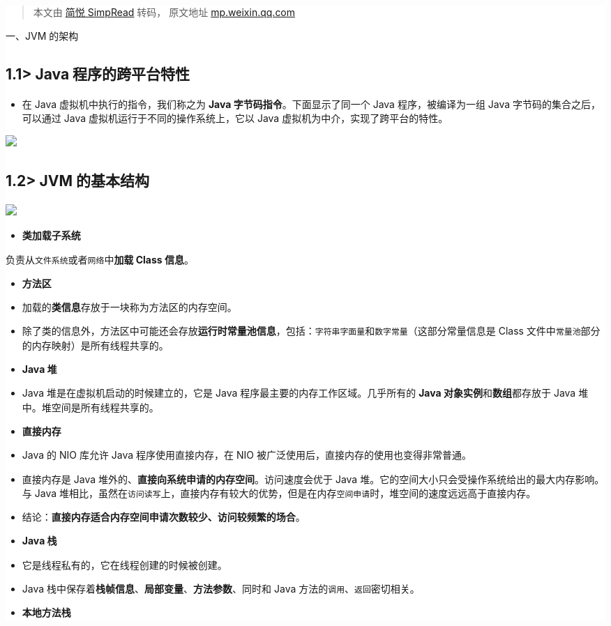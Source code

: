 > 本文由 [简悦 SimpRead](http://ksria.com/simpread/) 转码， 原文地址 [mp.weixin.qq.com](https://mp.weixin.qq.com/s?__biz=Mzk0MDUwMTQ5MA==&tempkey=MTIyNl9lS1JiMDdYd2Zhb3BwS2ZGZlJyejY4Tm1QWHJaV2NSVHRkeG9KaUZtMVVxVlBwcFRnUWRMOFJqM1ZFZU5BWW81alJUTUVPQkpuLURVb3BNQkk4MUFZUUxWQjNORE50UWJMSExqdnlYZTV6VlVnVEUwWnAydDJTZjlscHZ0bEp6bU1aOERtalJGWEpuNzlJYWhnbTlCRHJxRUtVMDJSaXRYVkZNQTZBfn4%3D&chksm=42e1f1d2759678c4889699ff33cc970aaef02b57b6ac17cae0283f0022bdbe76eef1f37384c4&scene=0&xtrack=1&previewkey=Cb%252F4VbTuWYFpTggSat1KlcNS9bJajjJKzz%252F0By7ITJA%253D#rd)

一、JVM 的架构

1.1> Java 程序的跨平台特性
------------------

*   在 Java 虚拟机中执行的指令，我们称之为 **Java 字节码指令**。下面显示了同一个 Java 程序，被编译为一组 Java 字节码的集合之后，可以通过 Java 虚拟机运行于不同的操作系统上，它以 Java 虚拟机为中介，实现了跨平台的特性。
    

![](https://mmbiz.qpic.cn/sz_mmbiz_png/mH8PDoj8tAwywkJA2nveafk6YMneOGbF66pzCDbhgsQwiaDkQ6GbtbTBsRiacPAE7uAz93JRpphHWdnOeeNcat9g/640?wx_fmt=png)

1.2> JVM 的基本结构
--------------

![](https://mmbiz.qpic.cn/sz_mmbiz_png/mH8PDoj8tAwywkJA2nveafk6YMneOGbFlw0joFYrDl5ZQEIicSwancniaWIv8ibwkrjA4wlVg4dz8ZVL4xuqUo9HA/640?wx_fmt=png)

*   **类加载子系统**
    

负责从`文件系统`或者`网络`中**加载 Class 信息**。

*   **方法区**
    

*   加载的**类信息**存放于一块称为方法区的内存空间。
    
*   除了类的信息外，方法区中可能还会存放**运行时常量池信息**，包括：`字符串字面量`和`数字常量`（这部分常量信息是 Class 文件中`常量池`部分的内存映射）是所有线程共享的。
    

*   **Java 堆**
    

*   Java 堆是在虚拟机启动的时候建立的，它是 Java 程序最主要的内存工作区域。几乎所有的 **Java 对象实例**和**数组**都存放于 Java 堆中。堆空间是所有线程共享的。
    

*   **直接内存**
    

*   Java 的 NIO 库允许 Java 程序使用直接内存，在 NIO 被广泛使用后，直接内存的使用也变得非常普通。
    
*   直接内存是 Java 堆外的、**直接向系统申请的内存空间**。访问速度会优于 Java 堆。它的空间大小只会受操作系统给出的最大内存影响。与 Java 堆相比，虽然在`访问读写`上，直接内存有较大的优势，但是在内存`空间申请`时，堆空间的速度远远高于直接内存。
    
*   结论：**直接内存适合内存空间申请次数较少、访问较频繁的场合**。
    

*   **Java 栈**
    

*   它是线程私有的，它在线程创建的时候被创建。
    
*   Java 栈中保存着**栈帧信息**、**局部变量**、**方法参数**、同时和 Java 方法的`调用`、`返回`密切相关。
    

*   **本地方法栈**
    
